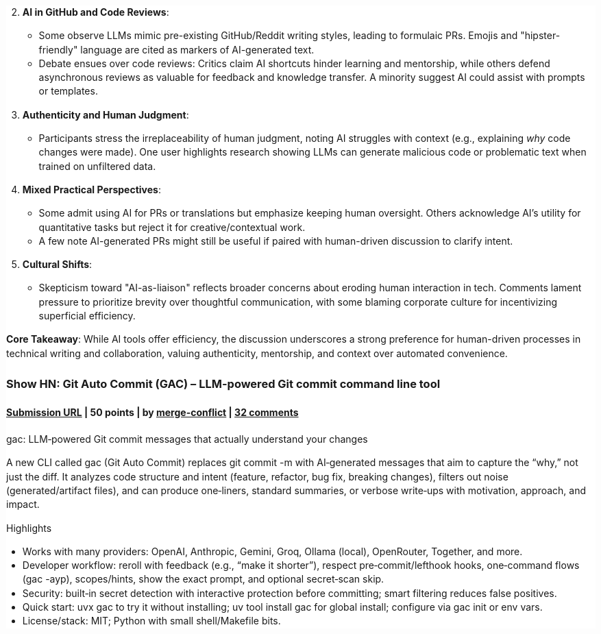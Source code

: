 2. **AI in GitHub and Code Reviews**:
   - Some observe LLMs mimic pre-existing GitHub/Reddit writing styles, leading to formulaic PRs. Emojis and "hipster-friendly" language are cited as markers of AI-generated text.
   - Debate ensues over code reviews: Critics claim AI shortcuts hinder learning and mentorship, while others defend asynchronous reviews as valuable for feedback and knowledge transfer. A minority suggest AI could assist with prompts or templates.

3. **Authenticity and Human Judgment**:
   - Participants stress the irreplaceability of human judgment, noting AI struggles with context (e.g., explaining *why* code changes were made). One user highlights research showing LLMs can generate malicious code or problematic text when trained on unfiltered data.

4. **Mixed Practical Perspectives**:
   - Some admit using AI for PRs or translations but emphasize keeping human oversight. Others acknowledge AI’s utility for quantitative tasks but reject it for creative/contextual work.
   - A few note AI-generated PRs might still be useful if paired with human-driven discussion to clarify intent.

5. **Cultural Shifts**:
   - Skepticism toward "AI-as-liaison" reflects broader concerns about eroding human interaction in tech. Comments lament pressure to prioritize brevity over thoughtful communication, with some blaming corporate culture for incentivizing superficial efficiency.

**Core Takeaway**: While AI tools offer efficiency, the discussion underscores a strong preference for human-driven processes in technical writing and collaboration, valuing authenticity, mentorship, and context over automated convenience.

### Show HN: Git Auto Commit (GAC) – LLM-powered Git commit command line tool

#### [Submission URL](https://github.com/cellwebb/gac) | 50 points | by [merge-conflict](https://news.ycombinator.com/user?id=merge-conflict) | [32 comments](https://news.ycombinator.com/item?id=45723533)

gac: LLM‑powered Git commit messages that actually understand your changes

A new CLI called gac (Git Auto Commit) replaces git commit -m with AI‑generated messages that aim to capture the “why,” not just the diff. It analyzes code structure and intent (feature, refactor, bug fix, breaking changes), filters out noise (generated/artifact files), and can produce one‑liners, standard summaries, or verbose write‑ups with motivation, approach, and impact.

Highlights
- Works with many providers: OpenAI, Anthropic, Gemini, Groq, Ollama (local), OpenRouter, Together, and more.
- Developer workflow: reroll with feedback (e.g., “make it shorter”), respect pre‑commit/lefthook hooks, one‑command flows (gac -ayp), scopes/hints, show the exact prompt, and optional secret‑scan skip.
- Security: built‑in secret detection with interactive protection before committing; smart filtering reduces false positives.
- Quick start: uvx gac to try it without installing; uv tool install gac for global install; configure via gac init or env vars.
- License/stack: MIT; Python with small shell/Makefile bits.
